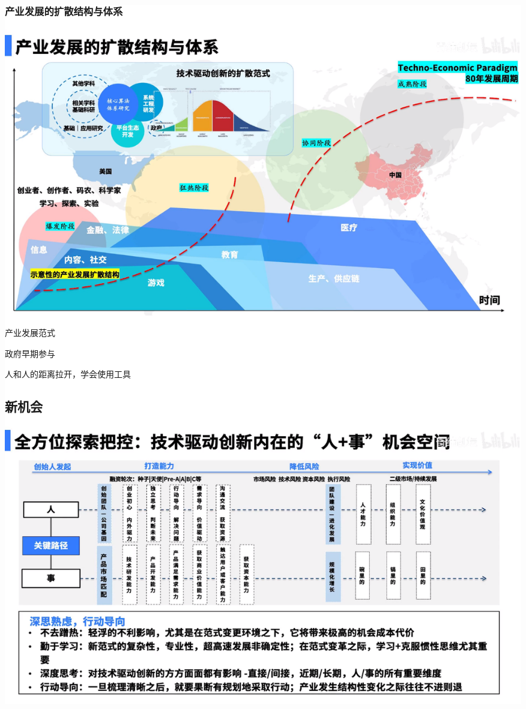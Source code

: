 
### 产业发展的扩散结构与体系

![01:26:35](Pics/qijichuangtan013.png)

产业发展范式

政府早期参与

人和人的距离拉开，学会使用工具


## 新机会

![01:31:05](Pics/qijichuangtan014.png)
